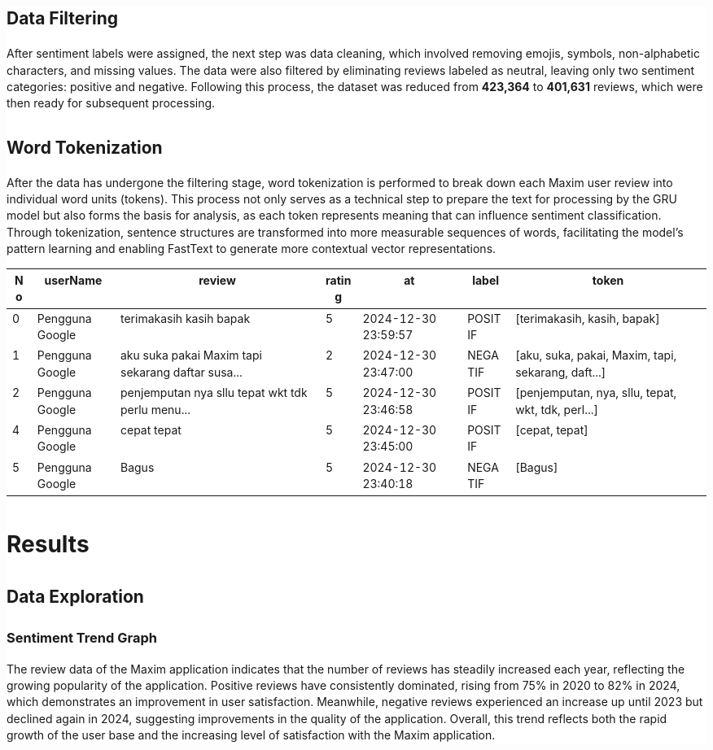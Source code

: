 
## Data Filtering

After sentiment labels were assigned, the next step was data cleaning, which involved removing emojis, symbols, non-alphabetic characters, and missing values. The data were also filtered by eliminating reviews labeled as neutral, leaving only two sentiment categories: positive and negative. Following this process, the dataset was reduced from **423,364** to **401,631** reviews, which were then ready for subsequent processing.

## Word Tokenization
After the data has undergone the filtering stage, word tokenization is performed to break down each Maxim user review into individual word units (tokens). This process not only serves as a technical step to prepare the text for processing by the GRU model but also forms the basis for analysis, as each token represents meaning that can influence sentiment classification. Through tokenization, sentence structures are transformed into more measurable sequences of words, facilitating the model’s pattern learning and enabling FastText to generate more contextual vector representations.

| No | userName        | review                                                      | rating | at                  | label   | token                                     |
|----|-----------------|-------------------------------------------------------------|--------|--------------------|---------|-------------------------------------------|
| 0  | Pengguna Google | terimakasih kasih bapak                                      | 5      | 2024-12-30 23:59:57 | POSITIF | [terimakasih, kasih, bapak]              |
| 1  | Pengguna Google | aku suka pakai Maxim tapi sekarang daftar susa...           | 2      | 2024-12-30 23:47:00 | NEGATIF | [aku, suka, pakai, Maxim, tapi, sekarang, daft...] |
| 2  | Pengguna Google | penjemputan nya sllu tepat wkt tdk perlu menu...           | 5      | 2024-12-30 23:46:58 | POSITIF | [penjemputan, nya, sllu, tepat, wkt, tdk, perl...] |
| 4  | Pengguna Google | cepat tepat                                                 | 5      | 2024-12-30 23:45:00 | POSITIF | [cepat, tepat]                            |
| 5  | Pengguna Google | Bagus                                                       | 5      | 2024-12-30 23:40:18 | NEGATIF | [Bagus]                                   |


# Results
## Data Exploration
### Sentiment Trend Graph

The review data of the Maxim application indicates that the number of reviews has steadily increased each year, reflecting the growing popularity of the application. Positive reviews have consistently dominated, rising from 75% in 2020 to 82% in 2024, which demonstrates an improvement in user satisfaction. Meanwhile, negative reviews experienced an increase up until 2023 but declined again in 2024, suggesting improvements in the quality of the application. Overall, this trend reflects both the rapid growth of the user base and the increasing level of satisfaction with the Maxim application.
